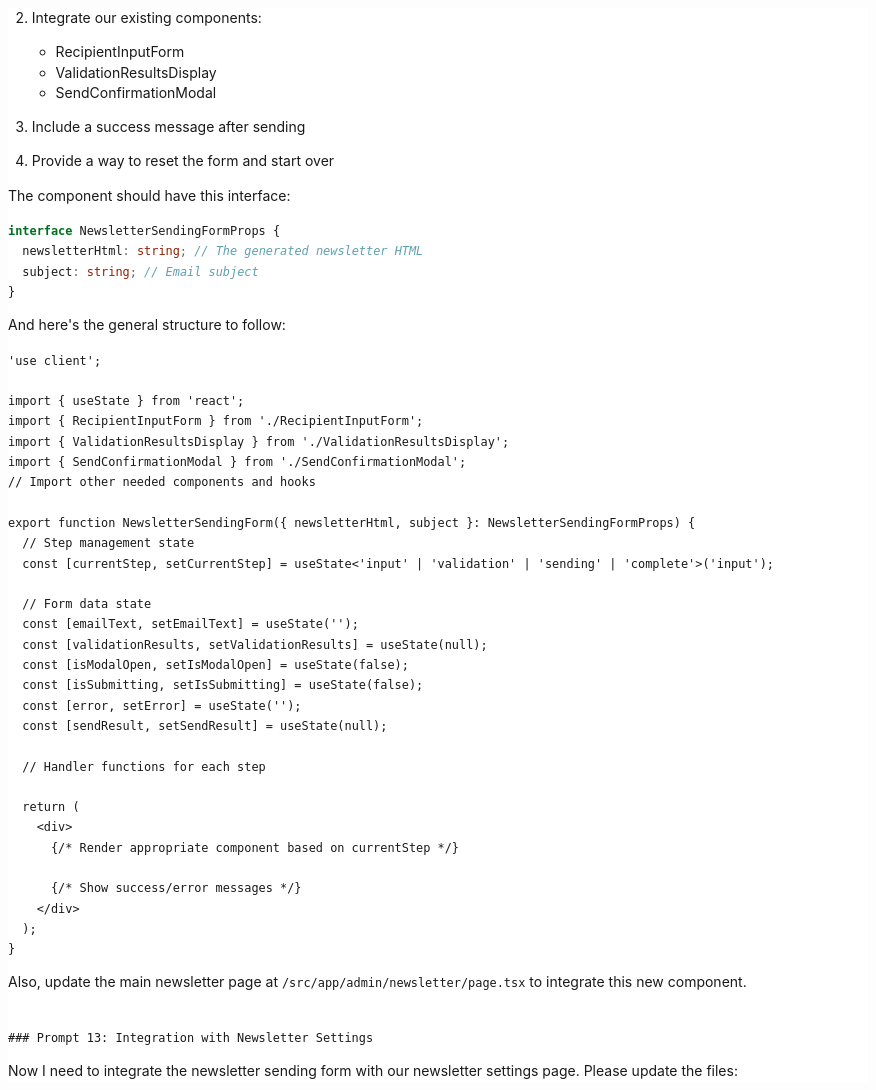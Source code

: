 2. Integrate our existing components:
   - RecipientInputForm
   - ValidationResultsDisplay
   - SendConfirmationModal

3. Include a success message after sending

4. Provide a way to reset the form and start over

The component should have this interface:

```typescript
interface NewsletterSendingFormProps {
  newsletterHtml: string; // The generated newsletter HTML
  subject: string; // Email subject
}
```

And here's the general structure to follow:

```tsx
'use client';

import { useState } from 'react';
import { RecipientInputForm } from './RecipientInputForm';
import { ValidationResultsDisplay } from './ValidationResultsDisplay';
import { SendConfirmationModal } from './SendConfirmationModal';
// Import other needed components and hooks

export function NewsletterSendingForm({ newsletterHtml, subject }: NewsletterSendingFormProps) {
  // Step management state
  const [currentStep, setCurrentStep] = useState<'input' | 'validation' | 'sending' | 'complete'>('input');
  
  // Form data state
  const [emailText, setEmailText] = useState('');
  const [validationResults, setValidationResults] = useState(null);
  const [isModalOpen, setIsModalOpen] = useState(false);
  const [isSubmitting, setIsSubmitting] = useState(false);
  const [error, setError] = useState('');
  const [sendResult, setSendResult] = useState(null);
  
  // Handler functions for each step
  
  return (
    <div>
      {/* Render appropriate component based on currentStep */}
      
      {/* Show success/error messages */}
    </div>
  );
}
```

Also, update the main newsletter page at `/src/app/admin/newsletter/page.tsx` to integrate this new component.
```

### Prompt 13: Integration with Newsletter Settings

```
Now I need to integrate the newsletter sending form with our newsletter settings page. Please update the files:
